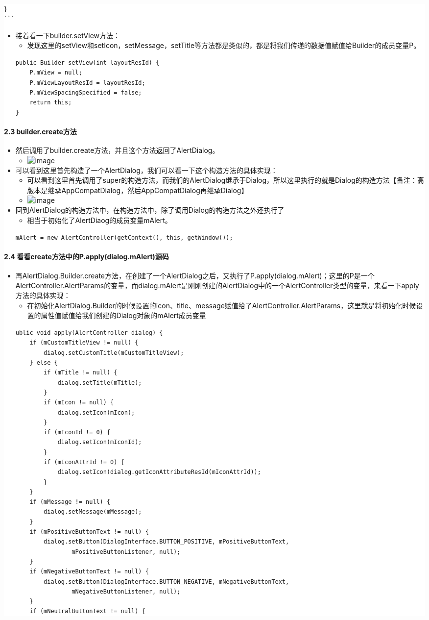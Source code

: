     }
    ```
- 接着看一下builder.setView方法：
    - 发现这里的setView和setIcon，setMessage，setTitle等方法都是类似的，都是将我们传递的数据值赋值给Builder的成员变量P。
    ```
    public Builder setView(int layoutResId) {
        P.mView = null;
        P.mViewLayoutResId = layoutResId;
        P.mViewSpacingSpecified = false;
        return this;
    }
    ```

#### 2.3 builder.create方法
- 然后调用了builder.create方法，并且这个方法返回了AlertDialog。
    - ![image](https://upload-images.jianshu.io/upload_images/4432347-213ceb99e979d180.png?imageMogr2/auto-orient/strip%7CimageView2/2/w/1240)
- 可以看到这里首先构造了一个AlertDialog，我们可以看一下这个构造方法的具体实现：
    - 可以看到这里首先调用了super的构造方法，而我们的AlertDialog继承于Dialog，所以这里执行的就是Dialog的构造方法【备注：高版本是继承AppCompatDialog，然后AppCompatDialog再继承Dialog】
    - ![image](https://upload-images.jianshu.io/upload_images/4432347-5d228c2c4b067b01.png?imageMogr2/auto-orient/strip%7CimageView2/2/w/1240)
- 回到AlertDialog的构造方法中，在构造方法中，除了调用Dialog的构造方法之外还执行了
    - 相当于初始化了AlertDiaog的成员变量mAlert。
    ```
    mAlert = new AlertController(getContext(), this, getWindow());
    ```


#### 2.4 看看create方法中的P.apply(dialog.mAlert)源码
- 再AlertDialog.Builder.create方法，在创建了一个AlertDialog之后，又执行了P.apply(dialog.mAlert)；这里的P是一个AlertController.AlertParams的变量，而dialog.mAlert是刚刚创建的AlertDialog中的一个AlertController类型的变量，来看一下apply方法的具体实现：
    - 在初始化AlertDialog.Builder的时候设置的icon、title、message赋值给了AlertController.AlertParams，这里就是将初始化时候设置的属性值赋值给我们创建的Dialog对象的mAlert成员变量
    ```
    ublic void apply(AlertController dialog) {
        if (mCustomTitleView != null) {
            dialog.setCustomTitle(mCustomTitleView);
        } else {
            if (mTitle != null) {
                dialog.setTitle(mTitle);
            }
            if (mIcon != null) {
                dialog.setIcon(mIcon);
            }
            if (mIconId != 0) {
                dialog.setIcon(mIconId);
            }
            if (mIconAttrId != 0) {
                dialog.setIcon(dialog.getIconAttributeResId(mIconAttrId));
            }
        }
        if (mMessage != null) {
            dialog.setMessage(mMessage);
        }
        if (mPositiveButtonText != null) {
            dialog.setButton(DialogInterface.BUTTON_POSITIVE, mPositiveButtonText,
                    mPositiveButtonListener, null);
        }
        if (mNegativeButtonText != null) {
            dialog.setButton(DialogInterface.BUTTON_NEGATIVE, mNegativeButtonText,
                    mNegativeButtonListener, null);
        }
        if (mNeutralButtonText != null) {